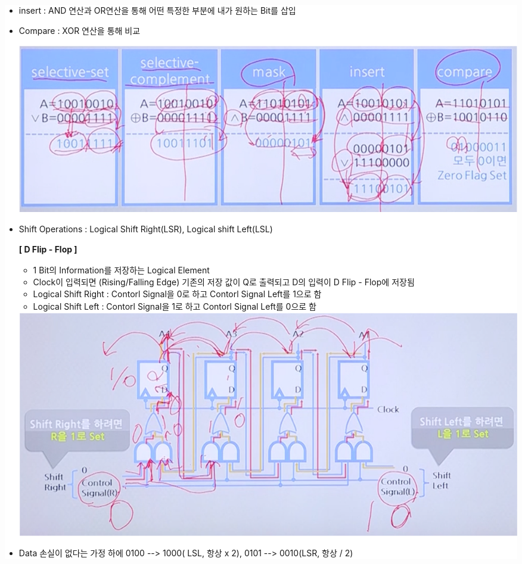 - insert : AND 연산과 OR연산을 통해  어떤 특정한 부분에 내가 원하는 Bit를 삽입

- Compare :  XOR 연산을 통해 비교

  <img src = "image\02\05.png">



- Shift Operations : Logical Shift Right(LSR), Logical shift Left(LSL)

  **[ D Flip - Flop ]**

  - 1 Bit의 Information를 저장하는 Logical Element
  - Clock이 입력되면 (Rising/Falling Edge) 기존의 저장 값이 Q로 출력되고 D의 입력이 D Flip - Flop에 저장됨
  - Logical Shift Right : Contorl Signal을 0로 하고 Contorl Signal Left를 1으로 함
  - Logical Shift Left : Contorl Signal을 1로 하고 Contorl Signal Left를 0으로 함

  <img src = "image\02\06.png">

- Data 손실이 없다는 가정 하에 0100 --> 1000( LSL, 항상 x 2), 0101 --> 0010(LSR, 항상 / 2)
